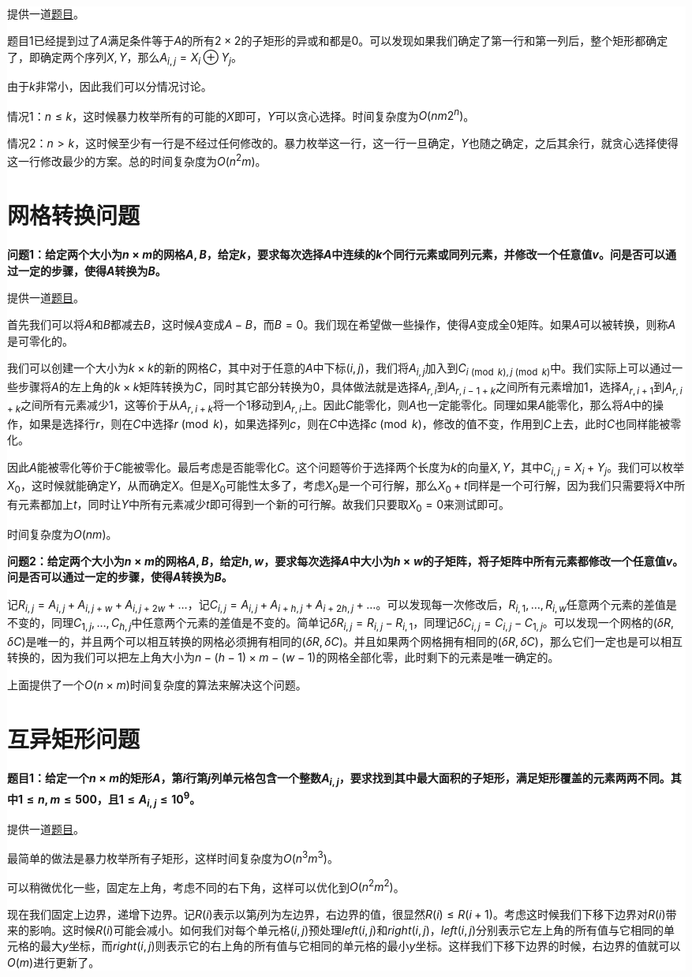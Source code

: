 提供一道[题目](https://codeforces.com/contest/425/problem/B)。

题目1已经提到过了$A$满足条件等于$A$的所有$2\times 2$的子矩形的异或和都是$0$。可以发现如果我们确定了第一行和第一列后，整个矩形都确定了，即确定两个序列$X,Y$，那么$A_{i,j}=X_i\oplus Y_j$。

由于$k$非常小，因此我们可以分情况讨论。

情况1：$n\leq k$，这时候暴力枚举所有的可能的$X$即可，$Y$可以贪心选择。时间复杂度为$O(nm2^n)$。

情况2：$n>k$，这时候至少有一行是不经过任何修改的。暴力枚举这一行，这一行一旦确定，$Y$也随之确定，之后其余行，就贪心选择使得这一行修改最少的方案。总的时间复杂度为$O(n^2m)$。

# 网格转换问题

**问题1：给定两个大小为$n\times m$的网格$A,B$，给定$k$，要求每次选择$A$中连续的$k$个同行元素或同列元素，并修改一个任意值$v$。问是否可以通过一定的步骤，使得$A$转换为$B$。**

提供一道[题目](https://discuss.codechef.com/t/consadd-editorial/86612)。

首先我们可以将$A$和$B$都减去$B$，这时候$A$变成$A-B$，而$B=0$。我们现在希望做一些操作，使得$A$变成全$0$矩阵。如果$A$可以被转换，则称$A$是可零化的。

我们可以创建一个大小为$k\times k$的新的网格$C$，其中对于任意的$A$中下标$(i,j)$，我们将$A_{i,j}$加入到$C_{i\pmod k,j\pmod k}$中。我们实际上可以通过一些步骤将$A$的左上角的$k\times k$矩阵转换为$C$，同时其它部分转换为$0$，具体做法就是选择$A_{r,i}$到$A_{r,i-1+k}$之间所有元素增加$1$，选择$A_{r,i+1}$到$A_{r,i+k}$之间所有元素减少$1$，这等价于从$A_{r,i+k}$将一个$1$移动到$A_{r,i}$上。因此$C$能零化，则$A$也一定能零化。同理如果$A$能零化，那么将$A$中的操作，如果是选择行$r$，则在$C$中选择$r\pmod k$，如果选择列$c$，则在$C$中选择$c\pmod k$，修改的值不变，作用到$C$上去，此时$C$也同样能被零化。

因此$A$能被零化等价于$C$能被零化。最后考虑是否能零化$C$。这个问题等价于选择两个长度为$k$的向量$X,Y$，其中$C_{i,j}=X_i+Y_j$。我们可以枚举$X_0$，这时候就能确定$Y$，从而确定$X$。但是$X_0$可能性太多了，考虑$X_0$是一个可行解，那么$X_0+t$同样是一个可行解，因为我们只需要将$X$中所有元素都加上$t$，同时让$Y$中所有元素减少$t$即可得到一个新的可行解。故我们只要取$X_0=0$来测试即可。

时间复杂度为$O(nm)$。

**问题2：给定两个大小为$n\times m$的网格$A,B$，给定$h,w$，要求每次选择$A$中大小为$h\times w$的子矩阵，将子矩阵中所有元素都修改一个任意值$v$。问是否可以通过一定的步骤，使得$A$转换为$B$。**

记$R_{i,j}=A_{i,j}+A_{i,j+w}+A_{i,j+2w}+\ldots$，记$C_{i,j}=A_{i,j}+A_{i+h,j}+A_{i+2h,j}+\ldots$。可以发现每一次修改后，$R_{i,1},\ldots,R_{i,w}$任意两个元素的差值是不变的，同理$C_{1,j},\ldots,C_{h,j}$中任意两个元素的差值是不变的。简单记$\delta R_{i,j}=R_{i,j}-R_{i,1}$，同理记$\delta C_{i,j}=C_{i,j}-C_{1,j}$。可以发现一个网格的$(\delta R,\delta C)$是唯一的，并且两个可以相互转换的网格必须拥有相同的$(\delta R,\delta C)$。并且如果两个网格拥有相同的$(\delta R,\delta C)$，那么它们一定也是可以相互转换的，因为我们可以把左上角大小为$n-(h-1)\times m-(w-1)$的网格全部化零，此时剩下的元素是唯一确定的。

上面提供了一个$O(n\times m)$时间复杂度的算法来解决这个问题。

# 互异矩形问题

**题目1：给定一个$n\times m$的矩形$A$，第$i$行第$j$列单元格包含一个整数$A_{i,j}$，要求找到其中最大面积的子矩形，满足矩形覆盖的元素两两不同。其中$1\leq n,m\leq 500$，且$1\leq A_{i,j}\leq 10^9$。**

提供一道[题目](https://codeforces.com/contest/407/problem/D)。

最简单的做法是暴力枚举所有子矩形，这样时间复杂度为$O(n^3m^3)$。

可以稍微优化一些，固定左上角，考虑不同的右下角，这样可以优化到$O(n^2m^2)$。

现在我们固定上边界，递增下边界。记$R(i)$表示以第$j$列为左边界，右边界的值，很显然$R(i)\leq R(i+1)$。考虑这时候我们下移下边界对$R(i)$带来的影响。这时候$R(i)$可能会减小。如何我们对每个单元格$(i,j)$预处理$left(i,j)$和$right(i,j)$，$left(i,j)$分别表示它左上角的所有值与它相同的单元格的最大$y$坐标，而$right(i,j)$则表示它的右上角的所有值与它相同的单元格的最小$y$坐标。这样我们下移下边界的时候，右边界的值就可以$O(m)$进行更新了。
